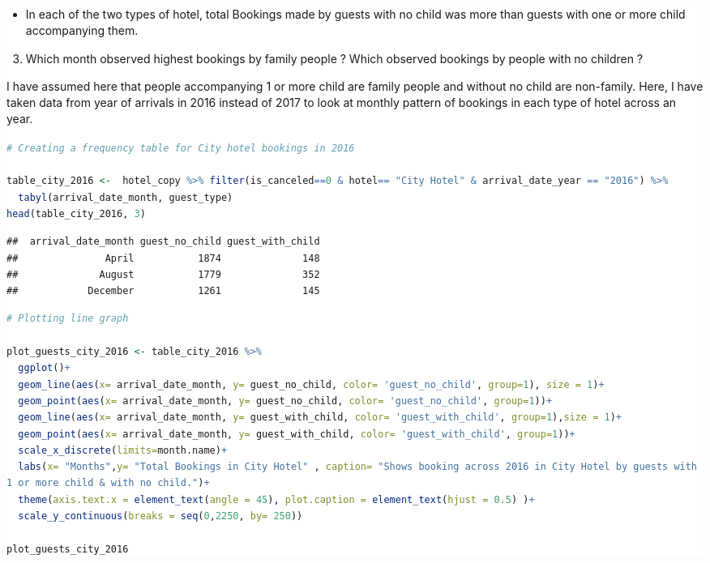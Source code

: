 -   In each of the two types of hotel, total Bookings made by guests
    with no child was more than guests with one or more child
    accompanying them.

3.  Which month observed highest bookings by family people ? Which
    observed bookings by people with no children ?

I have assumed here that people accompanying 1 or more child are family
people and without no child are non-family. Here, I have taken data from
year of arrivals in 2016 instead of 2017 to look at monthly pattern of
bookings in each type of hotel across an year.

``` r
# Creating a frequency table for City hotel bookings in 2016

table_city_2016 <-  hotel_copy %>% filter(is_canceled==0 & hotel== "City Hotel" & arrival_date_year == "2016") %>% 
  tabyl(arrival_date_month, guest_type)
head(table_city_2016, 3)
```

    ##  arrival_date_month guest_no_child guest_with_child
    ##               April           1874              148
    ##              August           1779              352
    ##            December           1261              145

``` r
# Plotting line graph

plot_guests_city_2016 <- table_city_2016 %>%
  ggplot()+
  geom_line(aes(x= arrival_date_month, y= guest_no_child, color= 'guest_no_child', group=1), size = 1)+
  geom_point(aes(x= arrival_date_month, y= guest_no_child, color= 'guest_no_child', group=1))+
  geom_line(aes(x= arrival_date_month, y= guest_with_child, color= 'guest_with_child', group=1),size = 1)+
  geom_point(aes(x= arrival_date_month, y= guest_with_child, color= 'guest_with_child', group=1))+
  scale_x_discrete(limits=month.name)+
  labs(x= "Months",y= "Total Bookings in City Hotel" , caption= "Shows booking across 2016 in City Hotel by guests with 1 or more child & with no child.")+
  theme(axis.text.x = element_text(angle = 45), plot.caption = element_text(hjust = 0.5) )+
  scale_y_continuous(breaks = seq(0,2250, by= 250))

plot_guests_city_2016
```
